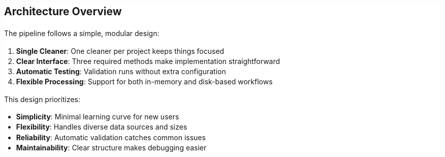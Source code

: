 ## Architecture Overview

The pipeline follows a simple, modular design:

1. **Single Cleaner**: One cleaner per project keeps things focused
2. **Clear Interface**: Three required methods make implementation straightforward
3. **Automatic Testing**: Validation runs without extra configuration
4. **Flexible Processing**: Support for both in-memory and disk-based workflows

This design prioritizes:
- **Simplicity**: Minimal learning curve for new users
- **Flexibility**: Handles diverse data sources and sizes
- **Reliability**: Automatic validation catches common issues
- **Maintainability**: Clear structure makes debugging easier
